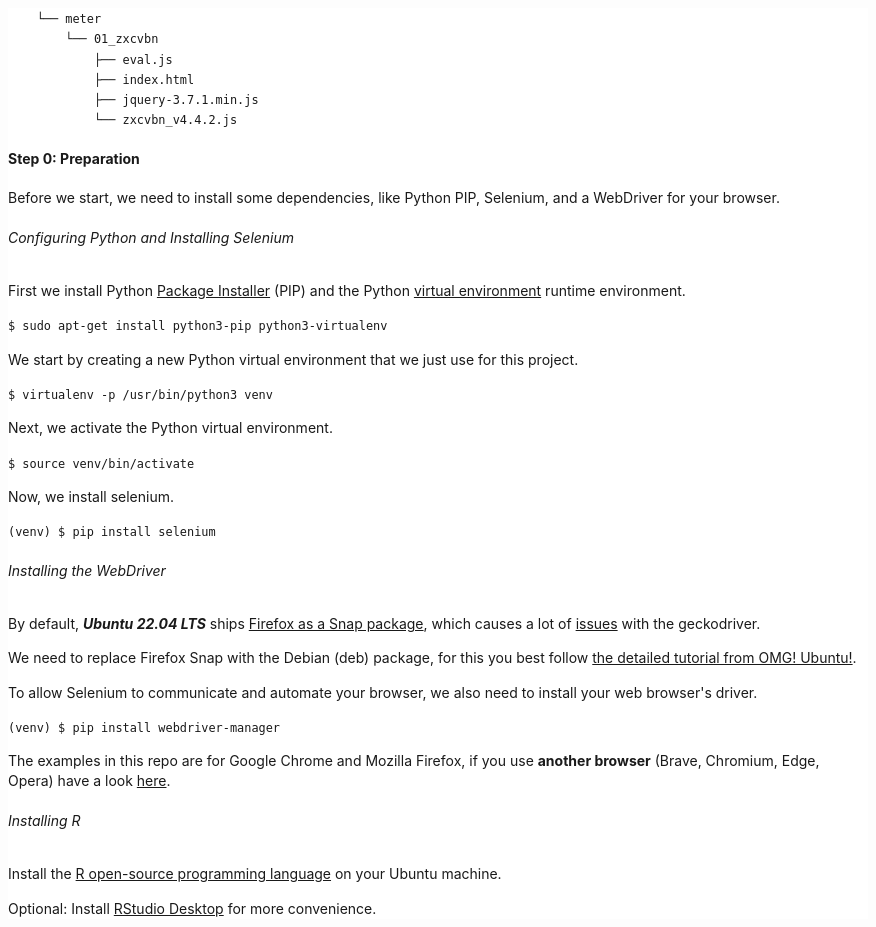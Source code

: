 ```
    └── meter
        └── 01_zxcvbn
            ├── eval.js
            ├── index.html
            ├── jquery-3.7.1.min.js
            └── zxcvbn_v4.4.2.js
```
#### Step 0: Preparation

Before we start, we need to install some dependencies, like Python PIP, Selenium, and a WebDriver for your browser.

###### Configuring Python and Installing Selenium
First we install Python [Package Installer](https://pip.pypa.io/en/stable/) (PIP) and the Python [virtual environment](https://docs.python.org/3.10/glossary.html#term-virtual-environment) runtime environment.

`$ sudo apt-get install python3-pip python3-virtualenv`

We start by creating a new Python virtual environment that we just use for this project.

`$ virtualenv -p /usr/bin/python3 venv`

Next, we activate the Python virtual environment.

`$ source venv/bin/activate`

Now, we install selenium.

`(venv) $ pip install selenium`

###### Installing the WebDriver

By default, ***Ubuntu 22.04 LTS*** ships [Firefox as a Snap package](https://snapcraft.io/firefox), which causes a lot of [issues](https://github.com/SeleniumHQ/selenium/issues/11028) with the geckodriver.

We need to replace Firefox Snap with the Debian (deb) package, for this you best follow [the detailed tutorial from OMG! Ubuntu!](https://www.omgubuntu.co.uk/2022/04/how-to-install-firefox-deb-apt-ubuntu-22-04).

To allow Selenium to communicate and automate your browser, we also need to install your web browser's driver.

`(venv) $ pip install webdriver-manager`

The examples in this repo are for Google Chrome and Mozilla Firefox, if you use **another browser** (Brave, Chromium, Edge, Opera) have a look [here](https://github.com/SergeyPirogov/webdriver_manager#use-with-chromium).

###### Installing R

Install the [R open-source programming language](https://www.digitalocean.com/community/tutorials/how-to-install-r-on-ubuntu-22-04) on your Ubuntu machine.

Optional: Install [RStudio Desktop](https://posit.co/download/rstudio-desktop/) for more convenience.
